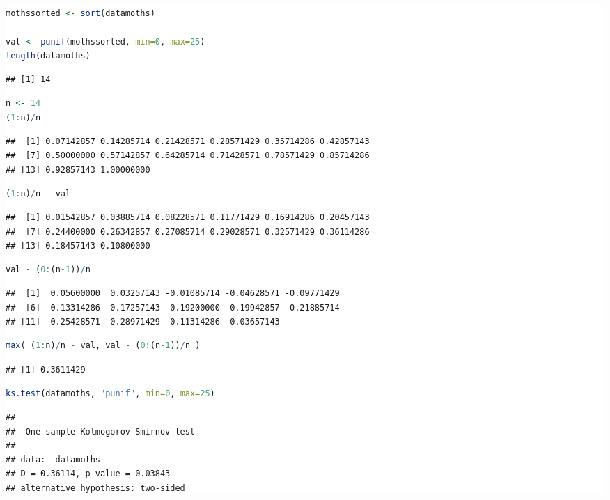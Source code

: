 ```r
mothssorted <- sort(datamoths)

val <- punif(mothssorted, min=0, max=25)
length(datamoths)
```

```
## [1] 14
```

```r
n <- 14
(1:n)/n
```

```
##  [1] 0.07142857 0.14285714 0.21428571 0.28571429 0.35714286 0.42857143
##  [7] 0.50000000 0.57142857 0.64285714 0.71428571 0.78571429 0.85714286
## [13] 0.92857143 1.00000000
```

```r
(1:n)/n - val
```

```
##  [1] 0.01542857 0.03885714 0.08228571 0.11771429 0.16914286 0.20457143
##  [7] 0.24400000 0.26342857 0.27085714 0.29028571 0.32571429 0.36114286
## [13] 0.18457143 0.10800000
```

```r
val - (0:(n-1))/n
```

```
##  [1]  0.05600000  0.03257143 -0.01085714 -0.04628571 -0.09771429
##  [6] -0.13314286 -0.17257143 -0.19200000 -0.19942857 -0.21885714
## [11] -0.25428571 -0.28971429 -0.11314286 -0.03657143
```

```r
max( (1:n)/n - val, val - (0:(n-1))/n )
```

```
## [1] 0.3611429
```

```r
ks.test(datamoths, "punif", min=0, max=25)
```

```
## 
## 	One-sample Kolmogorov-Smirnov test
## 
## data:  datamoths
## D = 0.36114, p-value = 0.03843
## alternative hypothesis: two-sided
```
